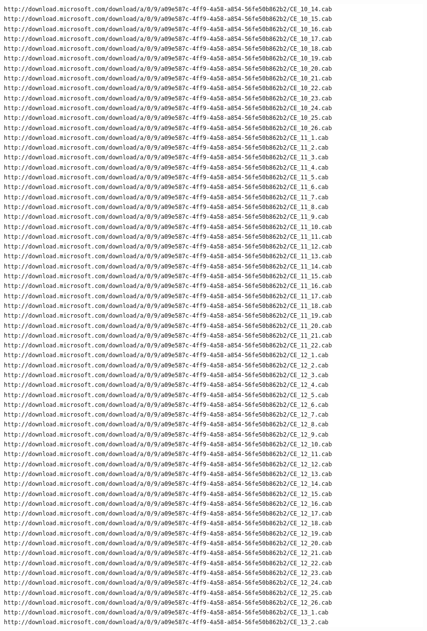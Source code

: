 ```
http://download.microsoft.com/download/a/0/9/a09e587c-4ff9-4a58-a854-56fe50b862b2/CE_10_14.cab
http://download.microsoft.com/download/a/0/9/a09e587c-4ff9-4a58-a854-56fe50b862b2/CE_10_15.cab
http://download.microsoft.com/download/a/0/9/a09e587c-4ff9-4a58-a854-56fe50b862b2/CE_10_16.cab
http://download.microsoft.com/download/a/0/9/a09e587c-4ff9-4a58-a854-56fe50b862b2/CE_10_17.cab
http://download.microsoft.com/download/a/0/9/a09e587c-4ff9-4a58-a854-56fe50b862b2/CE_10_18.cab
http://download.microsoft.com/download/a/0/9/a09e587c-4ff9-4a58-a854-56fe50b862b2/CE_10_19.cab
http://download.microsoft.com/download/a/0/9/a09e587c-4ff9-4a58-a854-56fe50b862b2/CE_10_20.cab
http://download.microsoft.com/download/a/0/9/a09e587c-4ff9-4a58-a854-56fe50b862b2/CE_10_21.cab
http://download.microsoft.com/download/a/0/9/a09e587c-4ff9-4a58-a854-56fe50b862b2/CE_10_22.cab
http://download.microsoft.com/download/a/0/9/a09e587c-4ff9-4a58-a854-56fe50b862b2/CE_10_23.cab
http://download.microsoft.com/download/a/0/9/a09e587c-4ff9-4a58-a854-56fe50b862b2/CE_10_24.cab
http://download.microsoft.com/download/a/0/9/a09e587c-4ff9-4a58-a854-56fe50b862b2/CE_10_25.cab
http://download.microsoft.com/download/a/0/9/a09e587c-4ff9-4a58-a854-56fe50b862b2/CE_10_26.cab
http://download.microsoft.com/download/a/0/9/a09e587c-4ff9-4a58-a854-56fe50b862b2/CE_11_1.cab
http://download.microsoft.com/download/a/0/9/a09e587c-4ff9-4a58-a854-56fe50b862b2/CE_11_2.cab
http://download.microsoft.com/download/a/0/9/a09e587c-4ff9-4a58-a854-56fe50b862b2/CE_11_3.cab
http://download.microsoft.com/download/a/0/9/a09e587c-4ff9-4a58-a854-56fe50b862b2/CE_11_4.cab
http://download.microsoft.com/download/a/0/9/a09e587c-4ff9-4a58-a854-56fe50b862b2/CE_11_5.cab
http://download.microsoft.com/download/a/0/9/a09e587c-4ff9-4a58-a854-56fe50b862b2/CE_11_6.cab
http://download.microsoft.com/download/a/0/9/a09e587c-4ff9-4a58-a854-56fe50b862b2/CE_11_7.cab
http://download.microsoft.com/download/a/0/9/a09e587c-4ff9-4a58-a854-56fe50b862b2/CE_11_8.cab
http://download.microsoft.com/download/a/0/9/a09e587c-4ff9-4a58-a854-56fe50b862b2/CE_11_9.cab
http://download.microsoft.com/download/a/0/9/a09e587c-4ff9-4a58-a854-56fe50b862b2/CE_11_10.cab
http://download.microsoft.com/download/a/0/9/a09e587c-4ff9-4a58-a854-56fe50b862b2/CE_11_11.cab
http://download.microsoft.com/download/a/0/9/a09e587c-4ff9-4a58-a854-56fe50b862b2/CE_11_12.cab
http://download.microsoft.com/download/a/0/9/a09e587c-4ff9-4a58-a854-56fe50b862b2/CE_11_13.cab
http://download.microsoft.com/download/a/0/9/a09e587c-4ff9-4a58-a854-56fe50b862b2/CE_11_14.cab
http://download.microsoft.com/download/a/0/9/a09e587c-4ff9-4a58-a854-56fe50b862b2/CE_11_15.cab
http://download.microsoft.com/download/a/0/9/a09e587c-4ff9-4a58-a854-56fe50b862b2/CE_11_16.cab
http://download.microsoft.com/download/a/0/9/a09e587c-4ff9-4a58-a854-56fe50b862b2/CE_11_17.cab
http://download.microsoft.com/download/a/0/9/a09e587c-4ff9-4a58-a854-56fe50b862b2/CE_11_18.cab
http://download.microsoft.com/download/a/0/9/a09e587c-4ff9-4a58-a854-56fe50b862b2/CE_11_19.cab
http://download.microsoft.com/download/a/0/9/a09e587c-4ff9-4a58-a854-56fe50b862b2/CE_11_20.cab
http://download.microsoft.com/download/a/0/9/a09e587c-4ff9-4a58-a854-56fe50b862b2/CE_11_21.cab
http://download.microsoft.com/download/a/0/9/a09e587c-4ff9-4a58-a854-56fe50b862b2/CE_11_22.cab
http://download.microsoft.com/download/a/0/9/a09e587c-4ff9-4a58-a854-56fe50b862b2/CE_12_1.cab
http://download.microsoft.com/download/a/0/9/a09e587c-4ff9-4a58-a854-56fe50b862b2/CE_12_2.cab
http://download.microsoft.com/download/a/0/9/a09e587c-4ff9-4a58-a854-56fe50b862b2/CE_12_3.cab
http://download.microsoft.com/download/a/0/9/a09e587c-4ff9-4a58-a854-56fe50b862b2/CE_12_4.cab
http://download.microsoft.com/download/a/0/9/a09e587c-4ff9-4a58-a854-56fe50b862b2/CE_12_5.cab
http://download.microsoft.com/download/a/0/9/a09e587c-4ff9-4a58-a854-56fe50b862b2/CE_12_6.cab
http://download.microsoft.com/download/a/0/9/a09e587c-4ff9-4a58-a854-56fe50b862b2/CE_12_7.cab
http://download.microsoft.com/download/a/0/9/a09e587c-4ff9-4a58-a854-56fe50b862b2/CE_12_8.cab
http://download.microsoft.com/download/a/0/9/a09e587c-4ff9-4a58-a854-56fe50b862b2/CE_12_9.cab
http://download.microsoft.com/download/a/0/9/a09e587c-4ff9-4a58-a854-56fe50b862b2/CE_12_10.cab
http://download.microsoft.com/download/a/0/9/a09e587c-4ff9-4a58-a854-56fe50b862b2/CE_12_11.cab
http://download.microsoft.com/download/a/0/9/a09e587c-4ff9-4a58-a854-56fe50b862b2/CE_12_12.cab
http://download.microsoft.com/download/a/0/9/a09e587c-4ff9-4a58-a854-56fe50b862b2/CE_12_13.cab
http://download.microsoft.com/download/a/0/9/a09e587c-4ff9-4a58-a854-56fe50b862b2/CE_12_14.cab
http://download.microsoft.com/download/a/0/9/a09e587c-4ff9-4a58-a854-56fe50b862b2/CE_12_15.cab
http://download.microsoft.com/download/a/0/9/a09e587c-4ff9-4a58-a854-56fe50b862b2/CE_12_16.cab
http://download.microsoft.com/download/a/0/9/a09e587c-4ff9-4a58-a854-56fe50b862b2/CE_12_17.cab
http://download.microsoft.com/download/a/0/9/a09e587c-4ff9-4a58-a854-56fe50b862b2/CE_12_18.cab
http://download.microsoft.com/download/a/0/9/a09e587c-4ff9-4a58-a854-56fe50b862b2/CE_12_19.cab
http://download.microsoft.com/download/a/0/9/a09e587c-4ff9-4a58-a854-56fe50b862b2/CE_12_20.cab
http://download.microsoft.com/download/a/0/9/a09e587c-4ff9-4a58-a854-56fe50b862b2/CE_12_21.cab
http://download.microsoft.com/download/a/0/9/a09e587c-4ff9-4a58-a854-56fe50b862b2/CE_12_22.cab
http://download.microsoft.com/download/a/0/9/a09e587c-4ff9-4a58-a854-56fe50b862b2/CE_12_23.cab
http://download.microsoft.com/download/a/0/9/a09e587c-4ff9-4a58-a854-56fe50b862b2/CE_12_24.cab
http://download.microsoft.com/download/a/0/9/a09e587c-4ff9-4a58-a854-56fe50b862b2/CE_12_25.cab
http://download.microsoft.com/download/a/0/9/a09e587c-4ff9-4a58-a854-56fe50b862b2/CE_12_26.cab
http://download.microsoft.com/download/a/0/9/a09e587c-4ff9-4a58-a854-56fe50b862b2/CE_13_1.cab
http://download.microsoft.com/download/a/0/9/a09e587c-4ff9-4a58-a854-56fe50b862b2/CE_13_2.cab
```